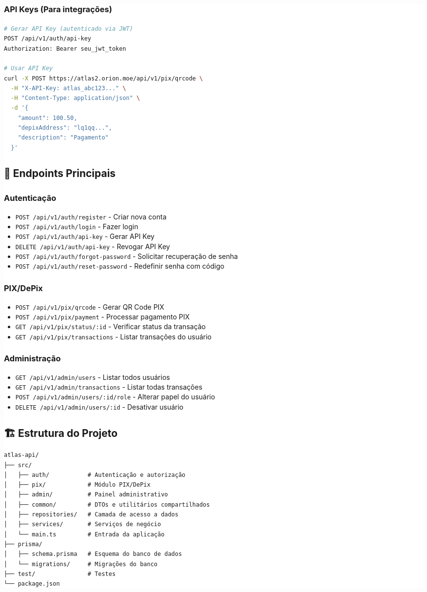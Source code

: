 ### API Keys (Para integrações)

```bash
# Gerar API Key (autenticado via JWT)
POST /api/v1/auth/api-key
Authorization: Bearer seu_jwt_token

# Usar API Key
curl -X POST https://atlas2.orion.moe/api/v1/pix/qrcode \
  -H "X-API-Key: atlas_abc123..." \
  -H "Content-Type: application/json" \
  -d '{
    "amount": 100.50,
    "depixAddress": "lq1qq...",
    "description": "Pagamento"
  }'
```

## 📡 Endpoints Principais

### Autenticação
- `POST /api/v1/auth/register` - Criar nova conta
- `POST /api/v1/auth/login` - Fazer login
- `POST /api/v1/auth/api-key` - Gerar API Key
- `DELETE /api/v1/auth/api-key` - Revogar API Key
- `POST /api/v1/auth/forgot-password` - Solicitar recuperação de senha
- `POST /api/v1/auth/reset-password` - Redefinir senha com código

### PIX/DePix
- `POST /api/v1/pix/qrcode` - Gerar QR Code PIX
- `POST /api/v1/pix/payment` - Processar pagamento PIX
- `GET /api/v1/pix/status/:id` - Verificar status da transação
- `GET /api/v1/pix/transactions` - Listar transações do usuário

### Administração
- `GET /api/v1/admin/users` - Listar todos usuários
- `GET /api/v1/admin/transactions` - Listar todas transações
- `POST /api/v1/admin/users/:id/role` - Alterar papel do usuário
- `DELETE /api/v1/admin/users/:id` - Desativar usuário

## 🏗️ Estrutura do Projeto

```
atlas-api/
├── src/
│   ├── auth/           # Autenticação e autorização
│   ├── pix/            # Módulo PIX/DePix
│   ├── admin/          # Painel administrativo
│   ├── common/         # DTOs e utilitários compartilhados
│   ├── repositories/   # Camada de acesso a dados
│   ├── services/       # Serviços de negócio
│   └── main.ts         # Entrada da aplicação
├── prisma/
│   ├── schema.prisma   # Esquema do banco de dados
│   └── migrations/     # Migrações do banco
├── test/               # Testes
└── package.json
```
